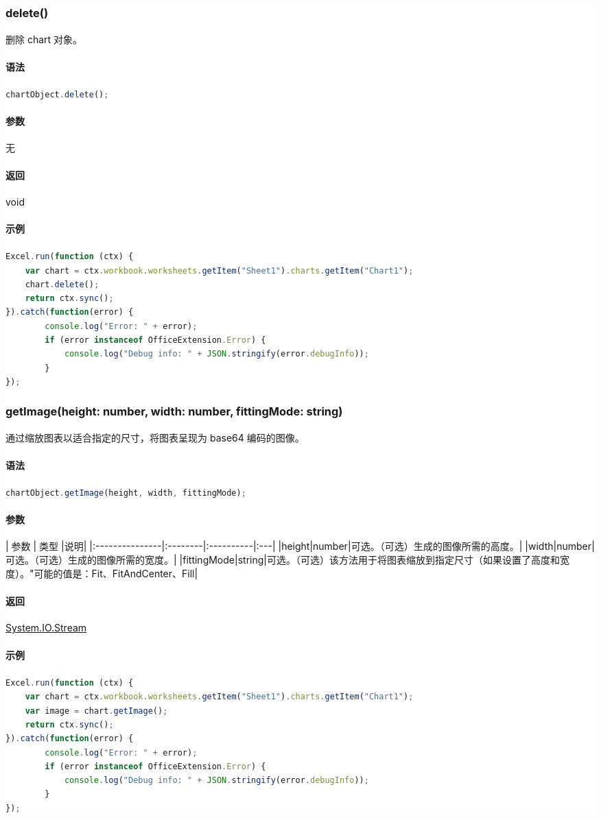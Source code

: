 
### <a name="delete"></a>delete()
删除 chart 对象。

#### <a name="syntax"></a>语法
```js
chartObject.delete();
```

#### <a name="parameters"></a>参数
无

#### <a name="returns"></a>返回
void

#### <a name="examples"></a>示例
```js
Excel.run(function (ctx) { 
    var chart = ctx.workbook.worksheets.getItem("Sheet1").charts.getItem("Chart1"); 
    chart.delete();
    return ctx.sync(); 
}).catch(function(error) {
        console.log("Error: " + error);
        if (error instanceof OfficeExtension.Error) {
            console.log("Debug info: " + JSON.stringify(error.debugInfo));
        }
});
```

### <a name="getimageheight-number-width-number-fittingmode-string"></a>getImage(height: number, width: number, fittingMode: string)
通过缩放图表以适合指定的尺寸，将图表呈现为 base64 编码的图像。

#### <a name="syntax"></a>语法
```js
chartObject.getImage(height, width, fittingMode);
```

#### <a name="parameters"></a>参数
| 参数    | 类型   |说明|
|:---------------|:--------|:----------|:---|
|height|number|可选。（可选）生成的图像所需的高度。|
|width|number|可选。（可选）生成的图像所需的宽度。|
|fittingMode|string|可选。（可选）该方法用于将图表缩放到指定尺寸（如果设置了高度和宽度）。"可能的值是：Fit、FitAndCenter、Fill|

#### <a name="returns"></a>返回
[System.IO.Stream](system.io.stream.md)

#### <a name="examples"></a>示例
```js
Excel.run(function (ctx) { 
    var chart = ctx.workbook.worksheets.getItem("Sheet1").charts.getItem("Chart1"); 
    var image = chart.getImage();
    return ctx.sync(); 
}).catch(function(error) {
        console.log("Error: " + error);
        if (error instanceof OfficeExtension.Error) {
            console.log("Debug info: " + JSON.stringify(error.debugInfo));
        }
});
```
